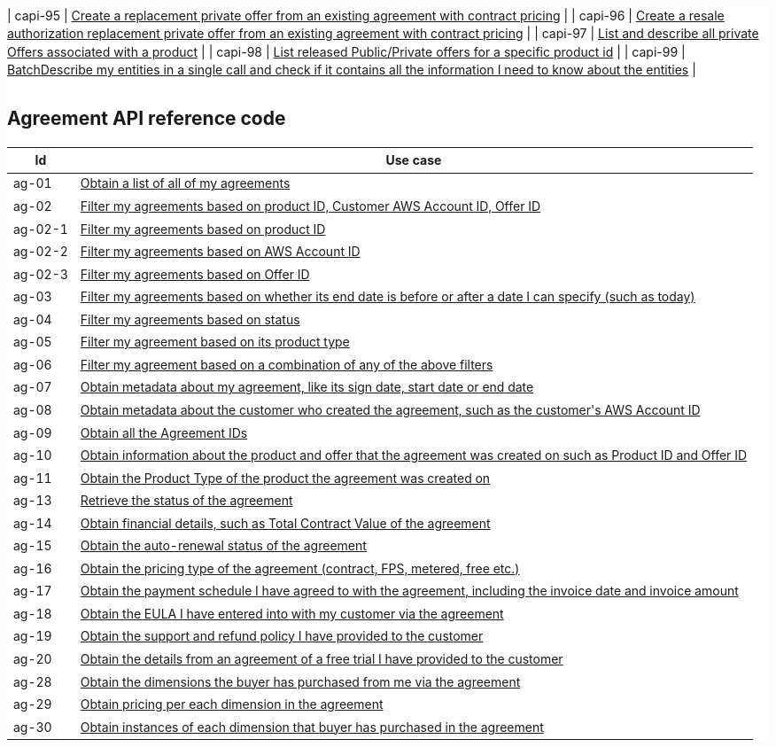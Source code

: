| capi-95  | [Create a replacement private offer from an existing agreement with contract pricing](./resources/changeSets/offers/CreateReplacementPrivateOfferWithContractPricing.json)                                                                                                                           |
| capi-96  | [Create a resale authorization replacement private offer from an existing agreement with contract pricing](./resources/changeSets/channel_partner_offers/CreateResaleAuthorizationReplacementOffer.json)                                                                                             |
| capi-97  | [List and describe all private Offers associated with a product](./src/main/java/com/example/awsmarketplace/catalogapi/ListProductPrivateOffers.java)                                                                                                                                                |
| capi-98  | [List released Public/Private offers for a specific product id](./src/main/java/com/example/awsmarketplace/catalogapi/ListProductPublicOrPrivateReleasedOffers.java)                                                                                                                                 |
| capi-99  | [BatchDescribe my entities in a single call and check if it contains all the information I need to know about the entities](./src/main/java/com/example/awsmarketplace/catalogapi/BatchDescribeEntities.java) |

## Agreement API reference code
|Id|Use case|
|-------|--------|
|ag-01|[Obtain a list of all of my agreements](./src/main/java/com/example/awsmarketplace/agreementapi/GetAllAgreements.java)|
|ag-02|[Filter my agreements based on product ID, Customer AWS Account ID, Offer ID](./src/main/java/com/example/awsmarketplace/agreementapi/SearchAgreementsByOneFilter.java)|
|ag-02-1|[Filter my agreements based on product ID](./src/main/java/com/example/awsmarketplace/agreementapi/SearchAgreementsByOneFilter.java)|
|ag-02-2|[Filter my agreements based on AWS Account ID](./src/main/java/com/example/awsmarketplace/agreementapi/SearchAgreementsByOneFilter.java)|
|ag-02-3|[Filter my agreements based on Offer ID](./src/main/java/com/example/awsmarketplace/agreementapi/SearchAgreementsByOneFilter.java)|
|ag-03|[Filter my agreements based on whether its end date is before or after a date I can specify (such as today)](./src/main/java/com/example/awsmarketplace/agreementapi/SearchAgreementsByEndDate.java)|
|ag-04|[Filter my agreements based on status](./src/main/java/com/example/awsmarketplace/agreementapi/SearchAgreementsByOneFilter.java)|
|ag-05|[Filter my agreement based on its product type ](./src/main/java/com/example/awsmarketplace/agreementapi/SearchAgreementsByOneFilter.java)|
|ag-06|[Filter my agreement based on a combination of any of the above filters ](./src/main/java/com/example/awsmarketplace/agreementapi/SearchAgreementsByTwoFilters.java)|
|ag-07|[Obtain metadata about my agreement, like its sign date, start date or end date](./src/main/java/com/example/awsmarketplace/agreementapi/DescribeAgreement.java)|
|ag-08|[Obtain metadata about the customer who created the agreement, such as the customer's AWS Account ID](./src/main/java/com/example/awsmarketplace/agreementapi/GetAgreementCustomerInfo.java)|
|ag-09|[Obtain all the Agreement IDs](./src/main/java/com/example/awsmarketplace/agreementapi/GetAllAgreementsIds.java)|
|ag-10|[Obtain information about the product and offer that the agreement was created on such as Product ID and Offer ID](./src/main/java/com/example/awsmarketplace/agreementapi/GetProductAndOfferDetailFromAgreement.java)|
|ag-11|[Obtain the Product Type of the product the agreement was created on ](./src/main/java/com/example/awsmarketplace/agreementapi/GetAgreementProductType.java)|
|ag-13|[Retrieve the status of the agreement](./src/main/java/com/example/awsmarketplace/agreementapi/GetAgreementStatus.java)|
|ag-14|[Obtain financial details, such as Total Contract Value of the agreement](./src/main/java/com/example/awsmarketplace/agreementapi/GetAgreementFinancialDetails.java)|
|ag-15|[Obtain the auto-renewal status of the agreement ](./src/main/java/com/example/awsmarketplace/agreementapi/GetAgreementAutoRenewal.java)|
|ag-16|[Obtain the pricing type of the agreement (contract, FPS, metered, free etc.)](./src/main/java/com/example/awsmarketplace/agreementapi/GetAgreementPricingType.java)|
|ag-17|[Obtain the payment schedule I have agreed to with the agreement, including the invoice date and invoice amount](./src/main/java/com/example/awsmarketplace/agreementapi/GetAgreementTermsPaymentSchedule.java)|
|ag-18|[Obtain the EULA I have entered into with my customer via the agreement](./src/main/java/com/example/awsmarketplace/agreementapi/GetAgreementTermsEula.java)|
|ag-19|[Obtain the support and refund policy I have provided to the customer](./src/main/java/com/example/awsmarketplace/agreementapi/GetAgreementTermsSupportTerm.java)|
|ag-20|[Obtain the details from an agreement of a free trial I have provided to the customer](./src/main/java/com/example/awsmarketplace/agreementapi/GetAgreementTermsFreeTrialDetails.java)|
|ag-28|[Obtain the dimensions the buyer has purchased from me via the agreement](./src/main/java/com/example/awsmarketplace/agreementapi/GetAgreementTermsDimensionPurchased.java)|
|ag-29|[Obtain pricing per each dimension in the agreement](./src/main/java/com/example/awsmarketplace/agreementapi/GetAgreementTermsPricingEachDimension.java)|
|ag-30|[Obtain instances of each dimension that buyer has purchased in the agreement](./src/main/java/com/example/awsmarketplace/agreementapi/GetAgreementTermsDimensionInstances.java)|
